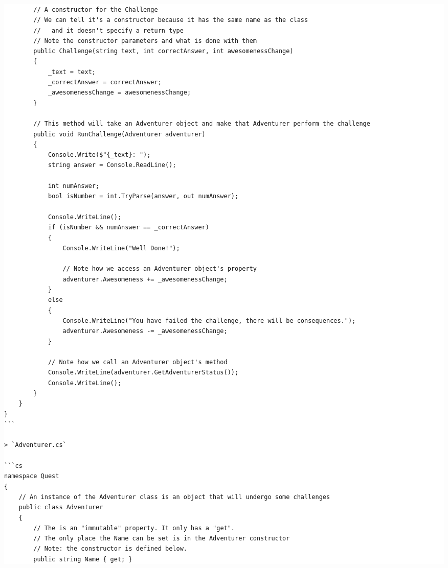 
            // A constructor for the Challenge
            // We can tell it's a constructor because it has the same name as the class 
            //   and it doesn't specify a return type
            // Note the constructor parameters and what is done with them
            public Challenge(string text, int correctAnswer, int awesomenessChange)
            {
                _text = text;
                _correctAnswer = correctAnswer;
                _awesomenessChange = awesomenessChange;
            }

            // This method will take an Adventurer object and make that Adventurer perform the challenge
            public void RunChallenge(Adventurer adventurer)
            {
                Console.Write($"{_text}: ");
                string answer = Console.ReadLine();

                int numAnswer;
                bool isNumber = int.TryParse(answer, out numAnswer);

                Console.WriteLine();
                if (isNumber && numAnswer == _correctAnswer)
                {
                    Console.WriteLine("Well Done!");

                    // Note how we access an Adventurer object's property
                    adventurer.Awesomeness += _awesomenessChange;
                }
                else
                {
                    Console.WriteLine("You have failed the challenge, there will be consequences.");
                    adventurer.Awesomeness -= _awesomenessChange;
                }

                // Note how we call an Adventurer object's method
                Console.WriteLine(adventurer.GetAdventurerStatus());
                Console.WriteLine();
            }
        }
    }
    ```

    > `Adventurer.cs`

    ```cs
    namespace Quest
    {
        // An instance of the Adventurer class is an object that will undergo some challenges
        public class Adventurer
        {
            // The is an "immutable" property. It only has a "get".
            // The only place the Name can be set is in the Adventurer constructor
            // Note: the constructor is defined below.
            public string Name { get; }

